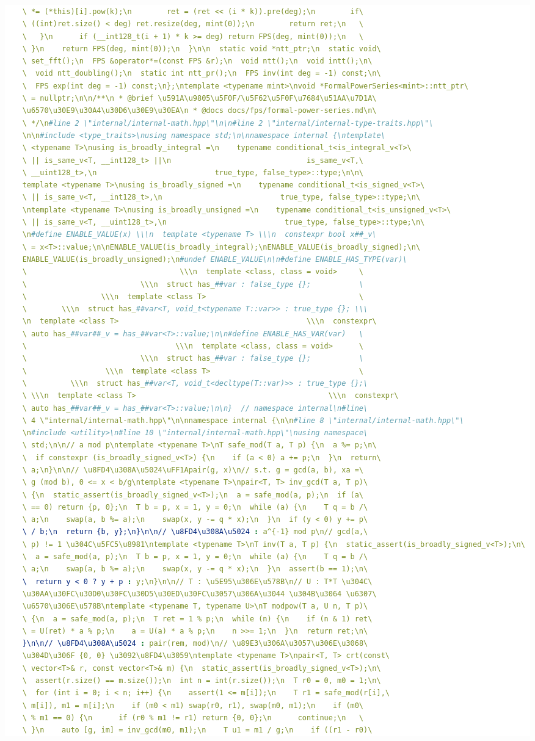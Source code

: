 ```yaml
    \ *= (*this)[i].pow(k);\n        ret = (ret << (i * k)).pre(deg);\n        if\
    \ ((int)ret.size() < deg) ret.resize(deg, mint(0));\n        return ret;\n   \
    \   }\n      if (__int128_t(i + 1) * k >= deg) return FPS(deg, mint(0));\n   \
    \ }\n    return FPS(deg, mint(0));\n  }\n\n  static void *ntt_ptr;\n  static void\
    \ set_fft();\n  FPS &operator*=(const FPS &r);\n  void ntt();\n  void intt();\n\
    \  void ntt_doubling();\n  static int ntt_pr();\n  FPS inv(int deg = -1) const;\n\
    \  FPS exp(int deg = -1) const;\n};\ntemplate <typename mint>\nvoid *FormalPowerSeries<mint>::ntt_ptr\
    \ = nullptr;\n\n/**\n * @brief \u591A\u9805\u5F0F/\u5F62\u5F0F\u7684\u51AA\u7D1A\
    \u6570\u30E9\u30A4\u30D6\u30E9\u30EA\n * @docs docs/fps/formal-power-series.md\n\
    \ */\n#line 2 \"internal/internal-math.hpp\"\n\n#line 2 \"internal/internal-type-traits.hpp\"\
    \n\n#include <type_traits>\nusing namespace std;\n\nnamespace internal {\ntemplate\
    \ <typename T>\nusing is_broadly_integral =\n    typename conditional_t<is_integral_v<T>\
    \ || is_same_v<T, __int128_t> ||\n                               is_same_v<T,\
    \ __uint128_t>,\n                           true_type, false_type>::type;\n\n\
    template <typename T>\nusing is_broadly_signed =\n    typename conditional_t<is_signed_v<T>\
    \ || is_same_v<T, __int128_t>,\n                           true_type, false_type>::type;\n\
    \ntemplate <typename T>\nusing is_broadly_unsigned =\n    typename conditional_t<is_unsigned_v<T>\
    \ || is_same_v<T, __uint128_t>,\n                           true_type, false_type>::type;\n\
    \n#define ENABLE_VALUE(x) \\\n  template <typename T> \\\n  constexpr bool x##_v\
    \ = x<T>::value;\n\nENABLE_VALUE(is_broadly_integral);\nENABLE_VALUE(is_broadly_signed);\n\
    ENABLE_VALUE(is_broadly_unsigned);\n#undef ENABLE_VALUE\n\n#define ENABLE_HAS_TYPE(var)\
    \                                   \\\n  template <class, class = void>     \
    \                          \\\n  struct has_##var : false_type {};           \
    \                 \\\n  template <class T>                                   \
    \        \\\n  struct has_##var<T, void_t<typename T::var>> : true_type {}; \\\
    \n  template <class T>                                           \\\n  constexpr\
    \ auto has_##var##_v = has_##var<T>::value;\n\n#define ENABLE_HAS_VAR(var)   \
    \                                  \\\n  template <class, class = void>      \
    \                          \\\n  struct has_##var : false_type {};           \
    \                  \\\n  template <class T>                                  \
    \          \\\n  struct has_##var<T, void_t<decltype(T::var)>> : true_type {};\
    \ \\\n  template <class T>                                            \\\n  constexpr\
    \ auto has_##var##_v = has_##var<T>::value;\n\n}  // namespace internal\n#line\
    \ 4 \"internal/internal-math.hpp\"\n\nnamespace internal {\n\n#line 8 \"internal/internal-math.hpp\"\
    \n#include <utility>\n#line 10 \"internal/internal-math.hpp\"\nusing namespace\
    \ std;\n\n// a mod p\ntemplate <typename T>\nT safe_mod(T a, T p) {\n  a %= p;\n\
    \  if constexpr (is_broadly_signed_v<T>) {\n    if (a < 0) a += p;\n  }\n  return\
    \ a;\n}\n\n// \u8FD4\u308A\u5024\uFF1Apair(g, x)\n// s.t. g = gcd(a, b), xa =\
    \ g (mod b), 0 <= x < b/g\ntemplate <typename T>\npair<T, T> inv_gcd(T a, T p)\
    \ {\n  static_assert(is_broadly_signed_v<T>);\n  a = safe_mod(a, p);\n  if (a\
    \ == 0) return {p, 0};\n  T b = p, x = 1, y = 0;\n  while (a) {\n    T q = b /\
    \ a;\n    swap(a, b %= a);\n    swap(x, y -= q * x);\n  }\n  if (y < 0) y += p\
    \ / b;\n  return {b, y};\n}\n\n// \u8FD4\u308A\u5024 : a^{-1} mod p\n// gcd(a,\
    \ p) != 1 \u304C\u5FC5\u8981\ntemplate <typename T>\nT inv(T a, T p) {\n  static_assert(is_broadly_signed_v<T>);\n\
    \  a = safe_mod(a, p);\n  T b = p, x = 1, y = 0;\n  while (a) {\n    T q = b /\
    \ a;\n    swap(a, b %= a);\n    swap(x, y -= q * x);\n  }\n  assert(b == 1);\n\
    \  return y < 0 ? y + p : y;\n}\n\n// T : \u5E95\u306E\u578B\n// U : T*T \u304C\
    \u30AA\u30FC\u30D0\u30FC\u30D5\u30ED\u30FC\u3057\u306A\u3044 \u304B\u3064 \u6307\
    \u6570\u306E\u578B\ntemplate <typename T, typename U>\nT modpow(T a, U n, T p)\
    \ {\n  a = safe_mod(a, p);\n  T ret = 1 % p;\n  while (n) {\n    if (n & 1) ret\
    \ = U(ret) * a % p;\n    a = U(a) * a % p;\n    n >>= 1;\n  }\n  return ret;\n\
    }\n\n// \u8FD4\u308A\u5024 : pair(rem, mod)\n// \u89E3\u306A\u3057\u306E\u3068\
    \u304D\u306F {0, 0} \u3092\u8FD4\u3059\ntemplate <typename T>\npair<T, T> crt(const\
    \ vector<T>& r, const vector<T>& m) {\n  static_assert(is_broadly_signed_v<T>);\n\
    \  assert(r.size() == m.size());\n  int n = int(r.size());\n  T r0 = 0, m0 = 1;\n\
    \  for (int i = 0; i < n; i++) {\n    assert(1 <= m[i]);\n    T r1 = safe_mod(r[i],\
    \ m[i]), m1 = m[i];\n    if (m0 < m1) swap(r0, r1), swap(m0, m1);\n    if (m0\
    \ % m1 == 0) {\n      if (r0 % m1 != r1) return {0, 0};\n      continue;\n   \
    \ }\n    auto [g, im] = inv_gcd(m0, m1);\n    T u1 = m1 / g;\n    if ((r1 - r0)\
```